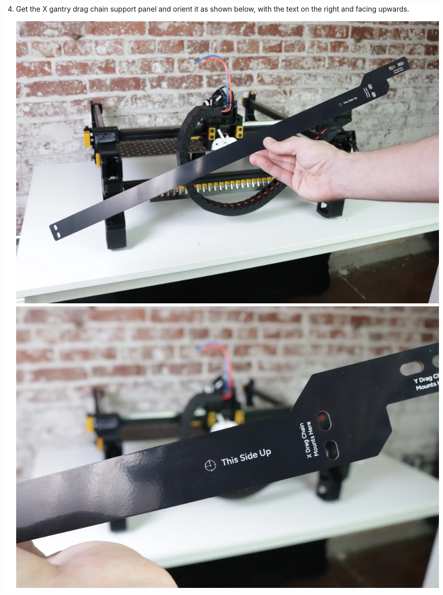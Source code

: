 4. Get the X gantry drag chain support panel and orient it as shown below, with the text on the right and facing upwards.

    ![alt text](img/IMG_3035.webp) ![alt text](img/IMG_3036.webp)
